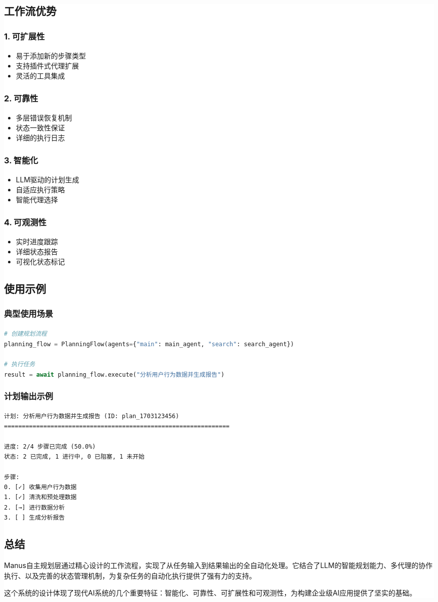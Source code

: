 ## 工作流优势

### 1. 可扩展性

- 易于添加新的步骤类型
- 支持插件式代理扩展
- 灵活的工具集成

### 2. 可靠性

- 多层错误恢复机制
- 状态一致性保证
- 详细的执行日志

### 3. 智能化

- LLM驱动的计划生成
- 自适应执行策略
- 智能代理选择

### 4. 可观测性

- 实时进度跟踪
- 详细状态报告
- 可视化状态标记

## 使用示例

### 典型使用场景

```python
# 创建规划流程
planning_flow = PlanningFlow(agents={"main": main_agent, "search": search_agent})

# 执行任务
result = await planning_flow.execute("分析用户行为数据并生成报告")
```

### 计划输出示例

```
计划: 分析用户行为数据并生成报告 (ID: plan_1703123456)
===============================================================

进度: 2/4 步骤已完成 (50.0%)
状态: 2 已完成, 1 进行中, 0 已阻塞, 1 未开始

步骤:
0. [✓] 收集用户行为数据
1. [✓] 清洗和预处理数据
2. [→] 进行数据分析
3. [ ] 生成分析报告
```

## 总结

Manus自主规划层通过精心设计的工作流程，实现了从任务输入到结果输出的全自动化处理。它结合了LLM的智能规划能力、多代理的协作执行、以及完善的状态管理机制，为复杂任务的自动化执行提供了强有力的支持。

这个系统的设计体现了现代AI系统的几个重要特征：智能化、可靠性、可扩展性和可观测性，为构建企业级AI应用提供了坚实的基础。

